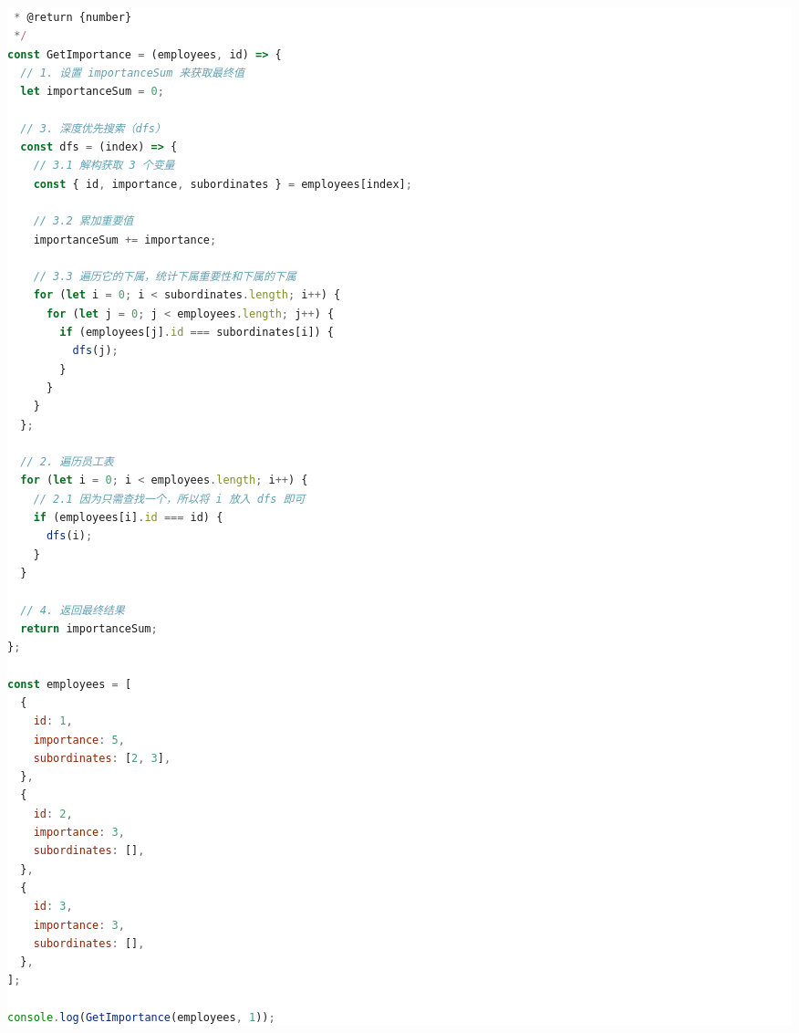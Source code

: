 ```js
 * @return {number}
 */
const GetImportance = (employees, id) => {
  // 1. 设置 importanceSum 来获取最终值
  let importanceSum = 0;

  // 3. 深度优先搜索（dfs）
  const dfs = (index) => {
    // 3.1 解构获取 3 个变量
    const { id, importance, subordinates } = employees[index];

    // 3.2 累加重要值
    importanceSum += importance;

    // 3.3 遍历它的下属，统计下属重要性和下属的下属
    for (let i = 0; i < subordinates.length; i++) {
      for (let j = 0; j < employees.length; j++) {
        if (employees[j].id === subordinates[i]) {
          dfs(j);
        }
      }
    }
  };

  // 2. 遍历员工表
  for (let i = 0; i < employees.length; i++) {
    // 2.1 因为只需查找一个，所以将 i 放入 dfs 即可
    if (employees[i].id === id) {
      dfs(i);
    }
  }

  // 4. 返回最终结果
  return importanceSum;
};

const employees = [
  {
    id: 1,
    importance: 5,
    subordinates: [2, 3],
  },
  {
    id: 2,
    importance: 3,
    subordinates: [],
  },
  {
    id: 3,
    importance: 3,
    subordinates: [],
  },
];

console.log(GetImportance(employees, 1));
```
